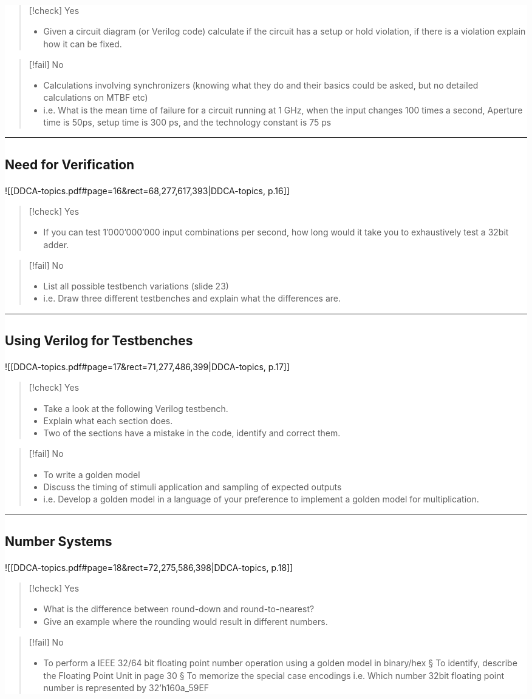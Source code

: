 >[!check] Yes
>- Given a circuit diagram (or Verilog code) calculate if the circuit has a setup or hold violation, if there is a violation explain how it can be fixed.

>[!fail] No
>- Calculations involving synchronizers (knowing what they do and their basics could be asked, but no detailed calculations on MTBF etc)
>- i.e. What is the mean time of failure for a circuit running at 1 GHz, when the input changes 100 times a second, Aperture time is 50ps, setup time is 300 ps, and the technology constant is 75 ps

___

## Need for Verification

![[DDCA-topics.pdf#page=16&rect=68,277,617,393|DDCA-topics, p.16]]

>[!check] Yes
>- If you can test 1’000’000’000 input combinations per second, how long would it take you to exhaustively test a 32bit adder.

>[!fail] No
>- List all possible testbench variations (slide 23)
>- i.e. Draw three different testbenches and explain what the differences are.

___

## Using Verilog for Testbenches

![[DDCA-topics.pdf#page=17&rect=71,277,486,399|DDCA-topics, p.17]]

>[!check] Yes
>- Take a look at the following Verilog testbench.
>- Explain what each section does.
>- Two of the sections have a mistake in the code, identify and correct them.

>[!fail] No
>- To write a golden model
>- Discuss the timing of stimuli application and sampling of expected outputs
>- i.e. Develop a golden model in a language of your preference to implement a golden model for multiplication.

___

## Number Systems

![[DDCA-topics.pdf#page=18&rect=72,275,586,398|DDCA-topics, p.18]]

>[!check] Yes
>- What is the difference between round-down and round-to-nearest?
>- Give an example where the rounding would result in different numbers.

>[!fail] No
>- To perform a IEEE 32/64 bit floating point number operation using a golden model in binary/hex § To identify, describe the Floating Point Unit in page 30 § To memorize the special case encodings i.e. Which number 32bit floating point number is represented by 32’h160a_59EF
